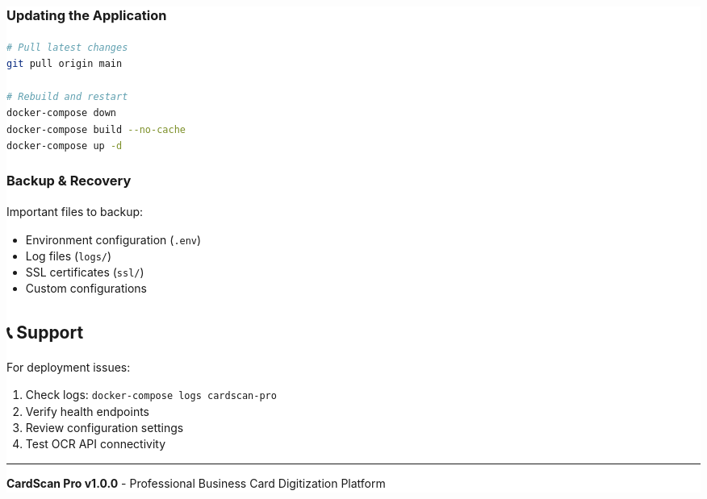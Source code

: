 ### Updating the Application

```bash
# Pull latest changes
git pull origin main

# Rebuild and restart
docker-compose down
docker-compose build --no-cache
docker-compose up -d
```

### Backup & Recovery

Important files to backup:
- Environment configuration (`.env`)
- Log files (`logs/`)
- SSL certificates (`ssl/`)
- Custom configurations

## 📞 Support

For deployment issues:
1. Check logs: `docker-compose logs cardscan-pro`
2. Verify health endpoints
3. Review configuration settings
4. Test OCR API connectivity

---

**CardScan Pro v1.0.0** - Professional Business Card Digitization Platform